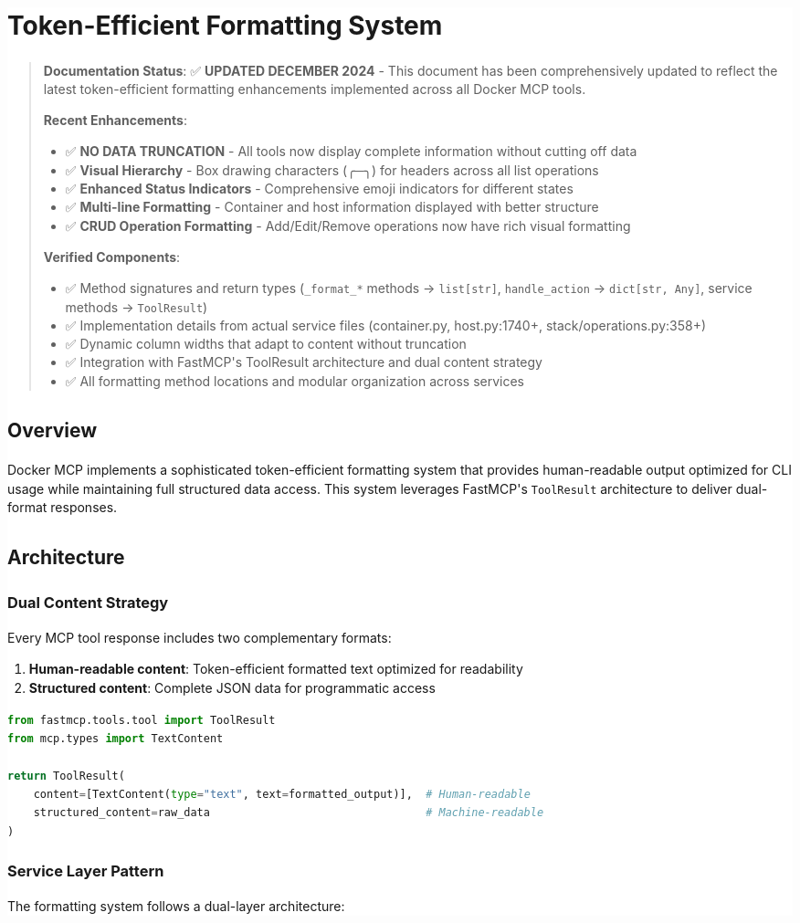 # Token-Efficient Formatting System

> **Documentation Status**: ✅ **UPDATED DECEMBER 2024** - This document has been comprehensively updated to reflect the latest token-efficient formatting enhancements implemented across all Docker MCP tools.
>
> **Recent Enhancements**:
> - ✅ **NO DATA TRUNCATION** - All tools now display complete information without cutting off data
> - ✅ **Visual Hierarchy** - Box drawing characters (╭─╮) for headers across all list operations
> - ✅ **Enhanced Status Indicators** - Comprehensive emoji indicators for different states
> - ✅ **Multi-line Formatting** - Container and host information displayed with better structure
> - ✅ **CRUD Operation Formatting** - Add/Edit/Remove operations now have rich visual formatting
>
> **Verified Components**:
> - ✅ Method signatures and return types (`_format_*` methods → `list[str]`, `handle_action` → `dict[str, Any]`, service methods → `ToolResult`)
> - ✅ Implementation details from actual service files (container.py, host.py:1740+, stack/operations.py:358+)
> - ✅ Dynamic column widths that adapt to content without truncation
> - ✅ Integration with FastMCP's ToolResult architecture and dual content strategy
> - ✅ All formatting method locations and modular organization across services

## Overview

Docker MCP implements a sophisticated token-efficient formatting system that provides human-readable output optimized for CLI usage while maintaining full structured data access. This system leverages FastMCP's `ToolResult` architecture to deliver dual-format responses.

## Architecture

### Dual Content Strategy

Every MCP tool response includes two complementary formats:

1. **Human-readable content**: Token-efficient formatted text optimized for readability
2. **Structured content**: Complete JSON data for programmatic access

```python
from fastmcp.tools.tool import ToolResult
from mcp.types import TextContent

return ToolResult(
    content=[TextContent(type="text", text=formatted_output)],  # Human-readable
    structured_content=raw_data                                 # Machine-readable
)
```

### Service Layer Pattern

The formatting system follows a dual-layer architecture:
